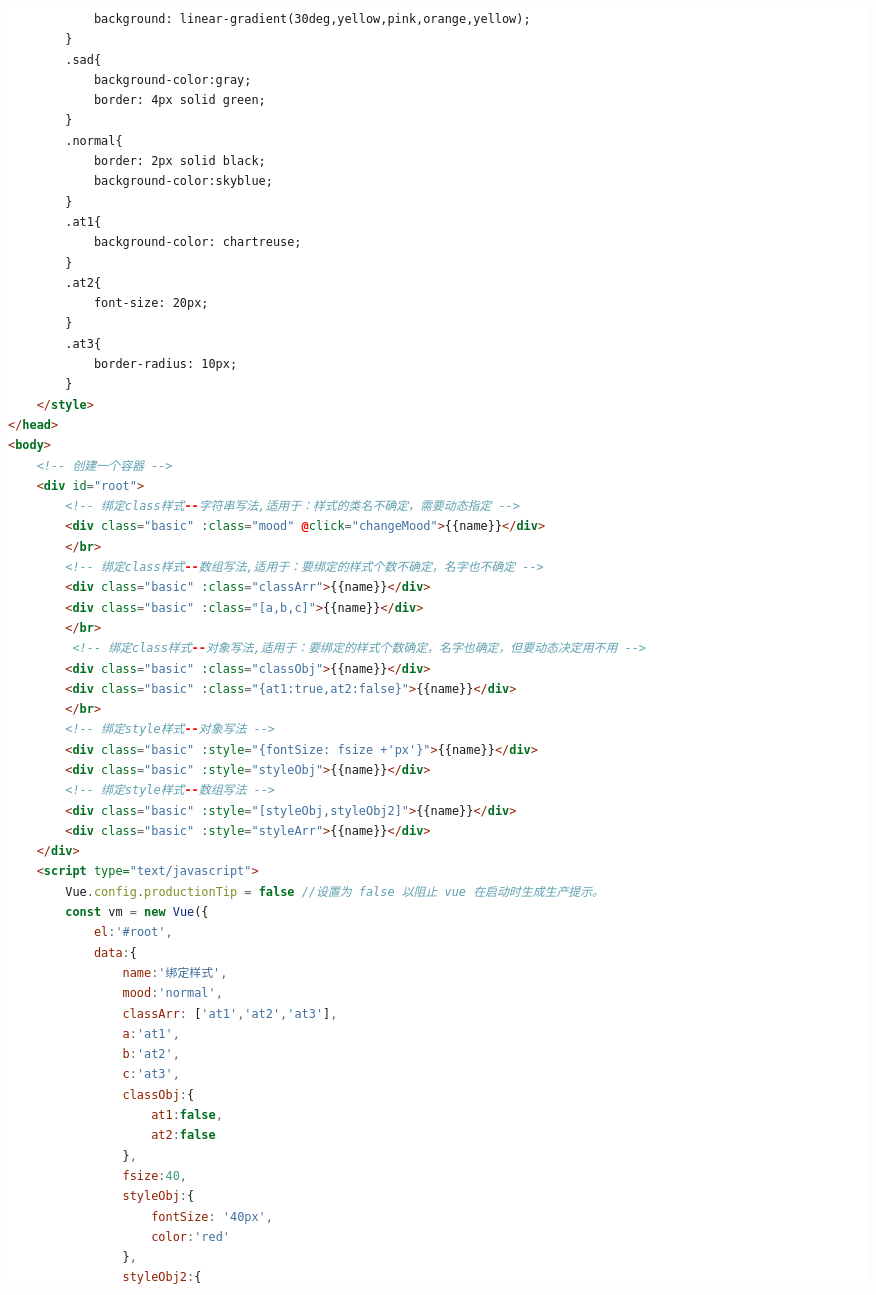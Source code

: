 ```html
            background: linear-gradient(30deg,yellow,pink,orange,yellow);
        }
        .sad{
            background-color:gray;
            border: 4px solid green;
        }
        .normal{
            border: 2px solid black;
            background-color:skyblue;
        }
        .at1{
            background-color: chartreuse;
        }
        .at2{
            font-size: 20px;
        }
        .at3{
            border-radius: 10px;
        }
    </style>
</head>
<body>
    <!-- 创建一个容器 -->
    <div id="root">
        <!-- 绑定class样式--字符串写法,适用于：样式的类名不确定，需要动态指定 -->
        <div class="basic" :class="mood" @click="changeMood">{{name}}</div>
        </br>
        <!-- 绑定class样式--数组写法,适用于：要绑定的样式个数不确定，名字也不确定 -->
        <div class="basic" :class="classArr">{{name}}</div>
        <div class="basic" :class="[a,b,c]">{{name}}</div>
        </br>
         <!-- 绑定class样式--对象写法,适用于：要绑定的样式个数确定，名字也确定，但要动态决定用不用 -->
        <div class="basic" :class="classObj">{{name}}</div>
        <div class="basic" :class="{at1:true,at2:false}">{{name}}</div>
        </br>
        <!-- 绑定style样式--对象写法 -->
        <div class="basic" :style="{fontSize: fsize +'px'}">{{name}}</div>
        <div class="basic" :style="styleObj">{{name}}</div>
        <!-- 绑定style样式--数组写法 -->
        <div class="basic" :style="[styleObj,styleObj2]">{{name}}</div>
        <div class="basic" :style="styleArr">{{name}}</div>
    </div>
    <script type="text/javascript">
        Vue.config.productionTip = false //设置为 false 以阻止 vue 在启动时生成生产提示。
        const vm = new Vue({
            el:'#root',
            data:{
                name:'绑定样式',
                mood:'normal',
                classArr: ['at1','at2','at3'],
                a:'at1',
                b:'at2',
                c:'at3',
                classObj:{
                    at1:false,
                    at2:false
                },
                fsize:40,
                styleObj:{
                    fontSize: '40px',
                    color:'red'
                },
                styleObj2:{
```